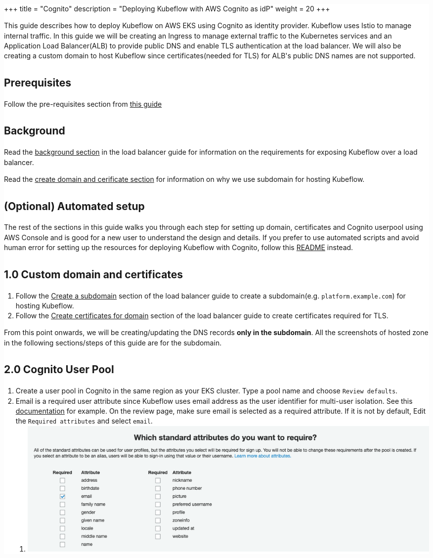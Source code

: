 +++
title = "Cognito"
description = "Deploying Kubeflow with AWS Cognito as idP"
weight = 20
+++

This guide describes how to deploy Kubeflow on AWS EKS using Cognito as identity provider. Kubeflow uses Istio to manage internal traffic. In this guide we will be creating an Ingress to manage external traffic to the Kubernetes services and an Application Load Balancer(ALB) to provide public DNS and enable TLS authentication at the load balancer. We will also be creating a custom domain to host Kubeflow since certificates(needed for TLS) for ALB's public DNS names are not supported.

## Prerequisites
Follow the pre-requisites section from [this guide](../prerequisites.md)

## Background 

Read the [background section](../add-ons/load-balancer/README.md#background) in the load balancer guide for information on the requirements for exposing Kubeflow over a load balancer.

Read the [create domain and cerificate section](../add-ons/load-balancer/README.md#create-domain-and-certificates) for information on why we use subdomain for hosting Kubeflow.

## (Optional) Automated setup
The rest of the sections in this guide walks you through each step for setting up domain, certificates and Cognito userpool using AWS Console and is good for a new user to understand the design and details. If you prefer to use automated scripts and avoid human error for setting up the resources for deploying Kubeflow with Cognito, follow this [README](./README-automated.md) instead.

## 1.0 Custom domain and certificates

1. Follow the [Create a subdomain](../add-ons/load-balancer/README.md#create-a-subdomain) section of the load balancer guide to create a subdomain(e.g. `platform.example.com`) for hosting Kubeflow.
1. Follow the [Create certificates for domain](../add-ons/load-balancer/README.md#create-certificates-for-domain) section of the load balancer guide to create certificates required for TLS.

From this point onwards, we will be creating/updating the DNS records **only in the subdomain**. All the screenshots of hosted zone in the following sections/steps of this guide are for the subdomain.
## 2.0 Cognito User Pool

1. Create a user pool in Cognito in the same region as your EKS cluster. Type a pool name and choose `Review defaults`.
1. Email is a required user attribute since Kubeflow uses email address as the user identifier for multi-user isolation. See this [documentation](https://www.kubeflow.org/docs/components/multi-tenancy/getting-started/#manual-profile-creation) for example. On the review page, make sure email is selected as a required attribute. If it is not by default, Edit the `Required attributes` and select `email`.
    1. ![cognito-email-required](./images/cognito-email-required.png)